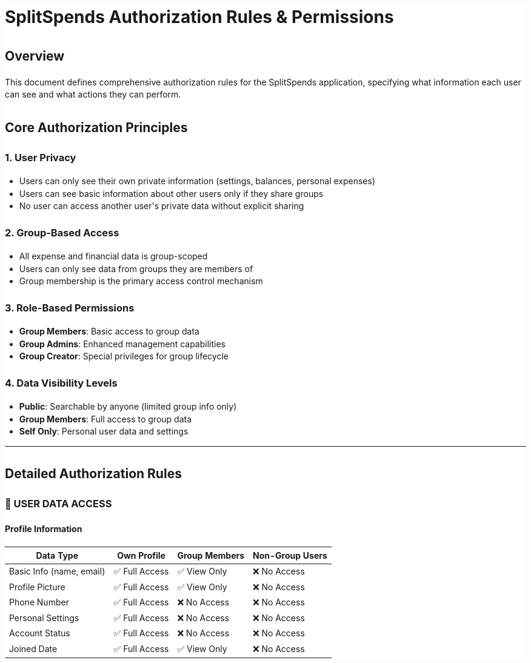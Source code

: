 
# SplitSpends Authorization Rules & Permissions

## Overview
This document defines comprehensive authorization rules for the SplitSpends application, specifying what information each user can see and what actions they can perform.

## Core Authorization Principles

### 1. **User Privacy**
- Users can only see their own private information (settings, balances, personal expenses)
- Users can see basic information about other users only if they share groups
- No user can access another user's private data without explicit sharing

### 2. **Group-Based Access**
- All expense and financial data is group-scoped
- Users can only see data from groups they are members of
- Group membership is the primary access control mechanism

### 3. **Role-Based Permissions**
- **Group Members**: Basic access to group data
- **Group Admins**: Enhanced management capabilities
- **Group Creator**: Special privileges for group lifecycle

### 4. **Data Visibility Levels**
- **Public**: Searchable by anyone (limited group info only)
- **Group Members**: Full access to group data
- **Self Only**: Personal user data and settings

---

## Detailed Authorization Rules

### 👤 USER DATA ACCESS

#### Profile Information
| Data Type | Own Profile | Group Members | Non-Group Users |
|-----------|------------|---------------|----------------|
| Basic Info (name, email) | ✅ Full Access | ✅ View Only | ❌ No Access |
| Profile Picture | ✅ Full Access | ✅ View Only | ❌ No Access |
| Phone Number | ✅ Full Access | ❌ No Access | ❌ No Access |
| Personal Settings | ✅ Full Access | ❌ No Access | ❌ No Access |
| Account Status | ✅ Full Access | ❌ No Access | ❌ No Access |
| Joined Date | ✅ Full Access | ✅ View Only | ❌ No Access |
